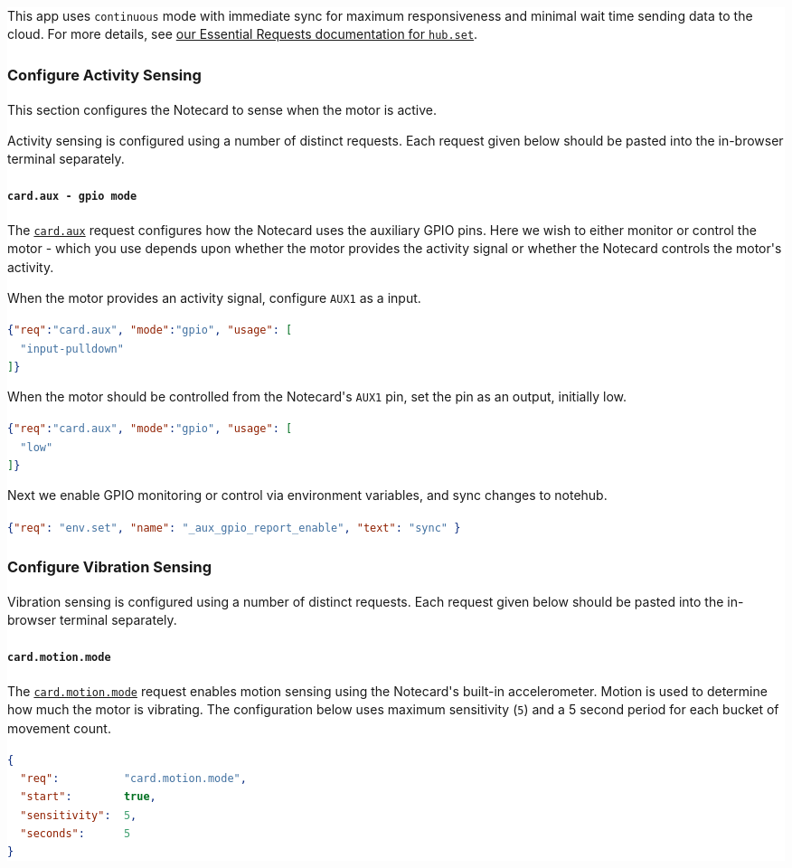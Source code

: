 This app uses `continuous` mode with immediate sync for maximum responsiveness and minimal wait time sending data to the cloud. For more details, see [our Essential Requests documentation for `hub.set`](https://dev.blues.io/notecard/notecard-walkthrough/essential-requests/#notehub-configuration).

### Configure Activity Sensing

This section configures the Notecard to sense when the motor is active.

Activity sensing is configured using a number of distinct requests. Each request given below should be pasted into the in-browser terminal separately.

#### `card.aux - gpio mode`

The [`card.aux`](https://dev.blues.io/notecard/notecard-walkthrough/advanced-notecard-configuration/#monitoring-aux-gpio-state-with-environment-variables) request configures how the Notecard uses the auxiliary GPIO pins.  Here we wish to either monitor or control the motor - which you use depends upon whether the motor provides the activity signal or whether the Notecard controls the motor's activity.

When the motor provides an activity signal, configure `AUX1` as a input.

```json
{"req":"card.aux", "mode":"gpio", "usage": [
  "input-pulldown"
]}
```

When the motor should be controlled from the Notecard's `AUX1` pin, set the pin as an output, initially low.

```json
{"req":"card.aux", "mode":"gpio", "usage": [
  "low"
]}
```

Next we enable GPIO monitoring or control via environment variables, and sync changes to notehub.

```json
{"req": "env.set", "name": "_aux_gpio_report_enable", "text": "sync" }
```

### Configure Vibration Sensing

Vibration sensing is configured using a number of distinct requests. Each request given below should be pasted into the in-browser terminal separately.

#### `card.motion.mode`

The [`card.motion.mode`](https://dev.blues.io/reference/notecard-api/card-requests/#card-motion-mode) request enables motion sensing using the Notecard's built-in accelerometer. Motion is used to determine how much the motor is vibrating. The configuration below uses maximum sensitivity (`5`) and a 5 second period for each bucket of movement count.

```json
{
  "req":          "card.motion.mode",
  "start":        true,
  "sensitivity":  5,
  "seconds":      5
}
```
